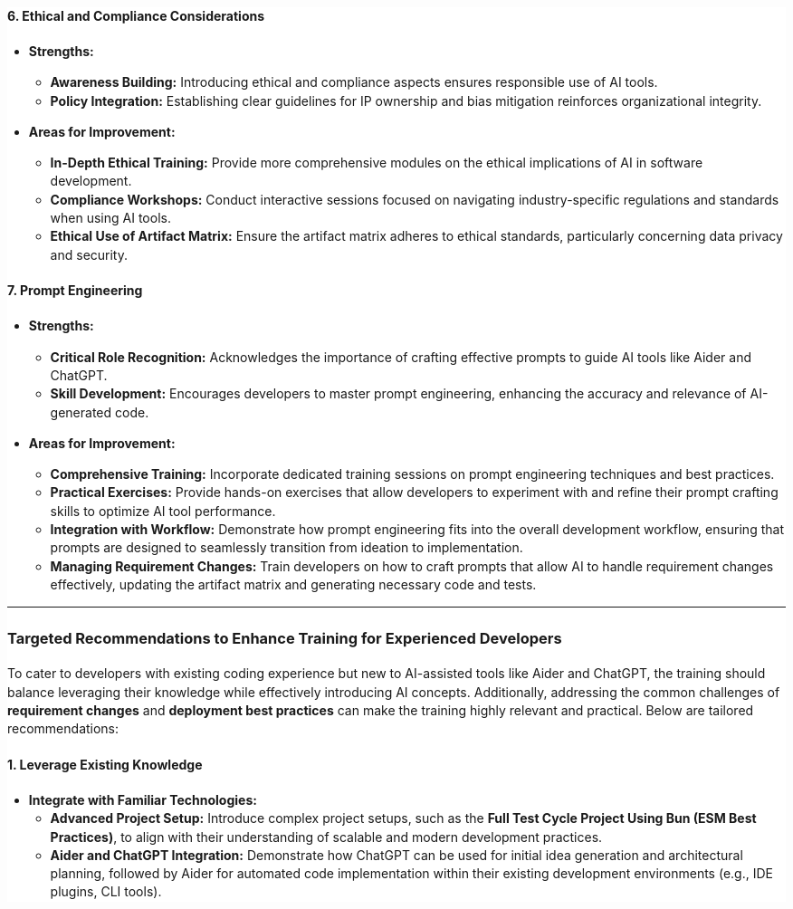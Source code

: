 #### **6. Ethical and Compliance Considerations**

- **Strengths:**
  - **Awareness Building:** Introducing ethical and compliance aspects ensures responsible use of AI tools.
  - **Policy Integration:** Establishing clear guidelines for IP ownership and bias mitigation reinforces organizational integrity.

- **Areas for Improvement:**
  - **In-Depth Ethical Training:** Provide more comprehensive modules on the ethical implications of AI in software development.
  - **Compliance Workshops:** Conduct interactive sessions focused on navigating industry-specific regulations and standards when using AI tools.
  - **Ethical Use of Artifact Matrix:** Ensure the artifact matrix adheres to ethical standards, particularly concerning data privacy and security.

#### **7. Prompt Engineering**

- **Strengths:**
  - **Critical Role Recognition:** Acknowledges the importance of crafting effective prompts to guide AI tools like Aider and ChatGPT.
  - **Skill Development:** Encourages developers to master prompt engineering, enhancing the accuracy and relevance of AI-generated code.

- **Areas for Improvement:**
  - **Comprehensive Training:** Incorporate dedicated training sessions on prompt engineering techniques and best practices.
  - **Practical Exercises:** Provide hands-on exercises that allow developers to experiment with and refine their prompt crafting skills to optimize AI tool performance.
  - **Integration with Workflow:** Demonstrate how prompt engineering fits into the overall development workflow, ensuring that prompts are designed to seamlessly transition from ideation to implementation.
  - **Managing Requirement Changes:** Train developers on how to craft prompts that allow AI to handle requirement changes effectively, updating the artifact matrix and generating necessary code and tests.

---

### **Targeted Recommendations to Enhance Training for Experienced Developers**

To cater to developers with existing coding experience but new to AI-assisted tools like Aider and ChatGPT, the training should balance leveraging their knowledge while effectively introducing AI concepts. Additionally, addressing the common challenges of **requirement changes** and **deployment best practices** can make the training highly relevant and practical. Below are tailored recommendations:

#### **1. Leverage Existing Knowledge**

- **Integrate with Familiar Technologies:**
  - **Advanced Project Setup:** Introduce complex project setups, such as the **Full Test Cycle Project Using Bun (ESM Best Practices)**, to align with their understanding of scalable and modern development practices.
  - **Aider and ChatGPT Integration:** Demonstrate how ChatGPT can be used for initial idea generation and architectural planning, followed by Aider for automated code implementation within their existing development environments (e.g., IDE plugins, CLI tools).
